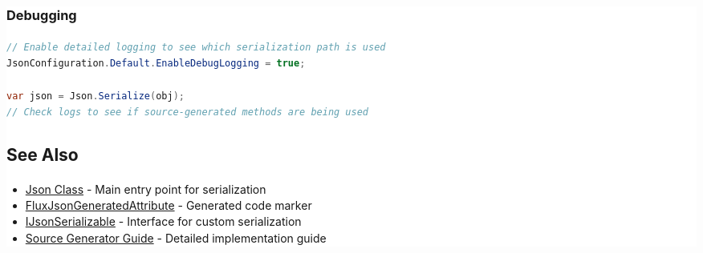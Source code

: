 ### Debugging
```csharp
// Enable detailed logging to see which serialization path is used
JsonConfiguration.Default.EnableDebugLogging = true;

var json = Json.Serialize(obj);
// Check logs to see if source-generated methods are being used
```

## See Also

- [Json Class](./Json.md) - Main entry point for serialization
- [FluxJsonGeneratedAttribute](./FluxJsonGeneratedAttribute.md) - Generated code marker
- [IJsonSerializable](./IJsonSerializable.md) - Interface for custom serialization
- [Source Generator Guide](../../guides/source-generators.md) - Detailed implementation guide

